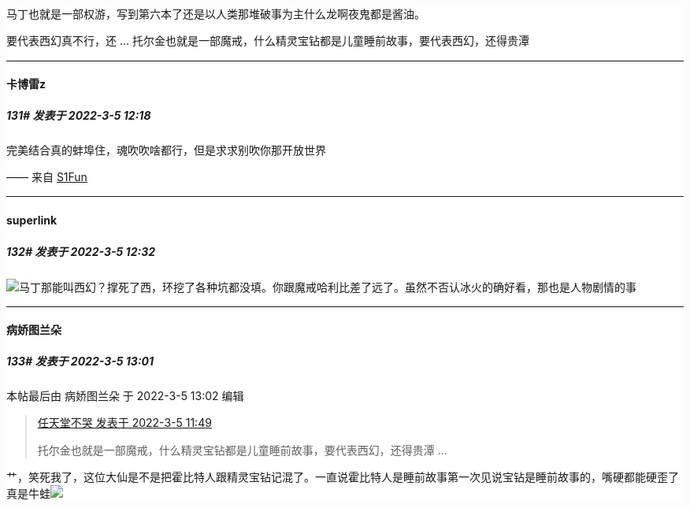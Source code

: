 马丁也就是一部权游，写到第六本了还是以人类那堆破事为主什么龙啊夜鬼都是酱油。

要代表西幻真不行，还 ...</blockquote>
托尔金也就是一部魔戒，什么精灵宝钻都是儿童睡前故事，要代表西幻，还得贵潭



*****

####  卡博雷z  
##### 131#       发表于 2022-3-5 12:18

完美结合真的蚌埠住，魂吹吹啥都行，但是求求别吹你那开放世界

—— 来自 [S1Fun](https://s1fun.koalcat.com)



*****

####  superlink  
##### 132#       发表于 2022-3-5 12:32

<img src="https://static.saraba1st.com/image/smiley/face2017/067.png" referrerpolicy="no-referrer">马丁那能叫西幻？撑死了西，环挖了各种坑都没填。你跟魔戒哈利比差了远了。虽然不否认冰火的确好看，那也是人物剧情的事



*****

####  病娇图兰朵  
##### 133#       发表于 2022-3-5 13:01

 本帖最后由 病娇图兰朵 于 2022-3-5 13:02 编辑 
<blockquote><a href="httphttps://bbs.saraba1st.com/2b/forum.php?mod=redirect&amp;goto=findpost&amp;pid=54924473&amp;ptid=2055922" target="_blank">任天堂不哭 发表于 2022-3-5 11:49</a>

托尔金也就是一部魔戒，什么精灵宝钻都是儿童睡前故事，要代表西幻，还得贵潭 ...</blockquote>
艹，笑死我了，这位大仙是不是把霍比特人跟精灵宝钻记混了。一直说霍比特人是睡前故事第一次见说宝钻是睡前故事的，嘴硬都能硬歪了真是牛蛙<img src="https://static.saraba1st.com/image/smiley/face2017/066.png" referrerpolicy="no-referrer">

